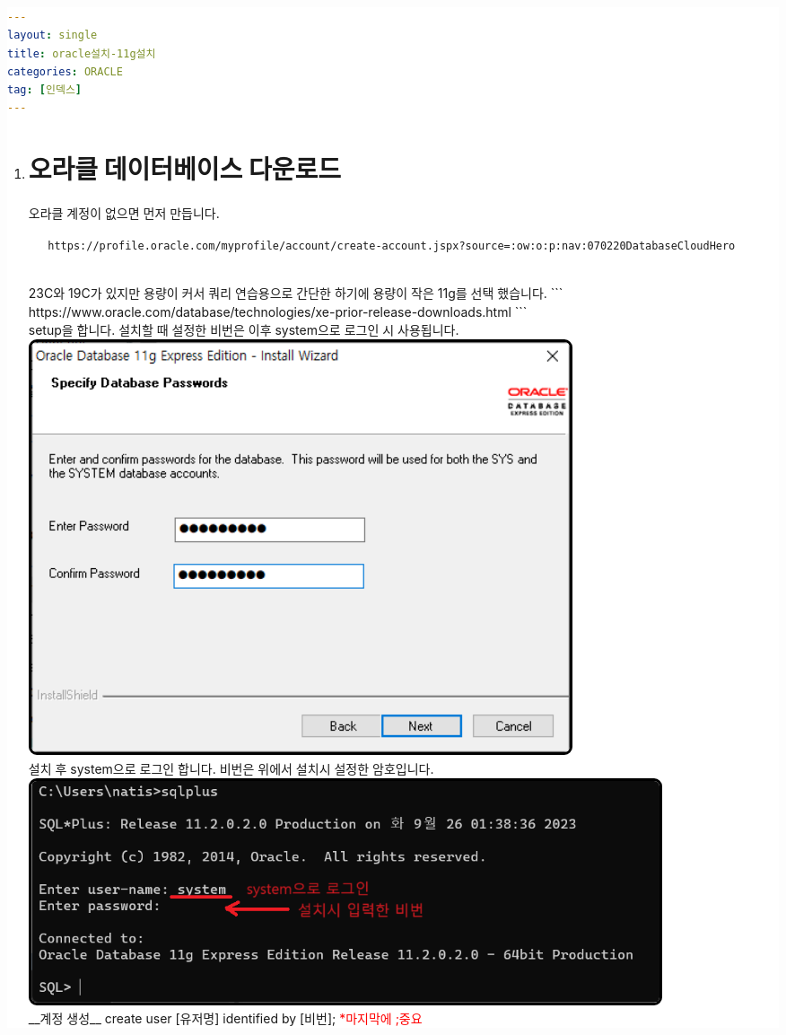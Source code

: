 ```yaml
---
layout: single
title: oracle설치-11g설치
categories: ORACLE
tag: [인덱스]
---
```


1. # 오라클 데이터베이스 다운로드
   오라클 계정이 없으면 먼저 만듭니다.   
   ```
      https://profile.oracle.com/myprofile/account/create-account.jspx?source=:ow:o:p:nav:070220DatabaseCloudHero   
   ```   
   <br>
   23C와 19C가 있지만 용량이 커서 쿼리 연습용으로 간단한 하기에 용량이 작은 11g를 선택 했습니다.   
   ```
      https://www.oracle.com/database/technologies/xe-prior-release-downloads.html   
   ```   
   <br>
   setup을 합니다. 설치할 때 설정한 비번은 이후 system으로 로그인 시 사용됩니다.   
   <img src="../../imgs/sql/oracle11gSetup_pwd.png" style="border:3px solid black;border-radius:9px;width:600px">   
   <br>
   설치 후 system으로 로그인 합니다. 비번은 위에서 설치시 설정한 암호입니다.   
   <img src="../../imgs/sql/sqlplus.png" style="border:3px solid black;border-radius:9px;width:700px">   
   <br>
   __계정 생성__   
   create user [유저명] identified by [비번]; <span style="color:red">*마지막에 ;중요</span>   